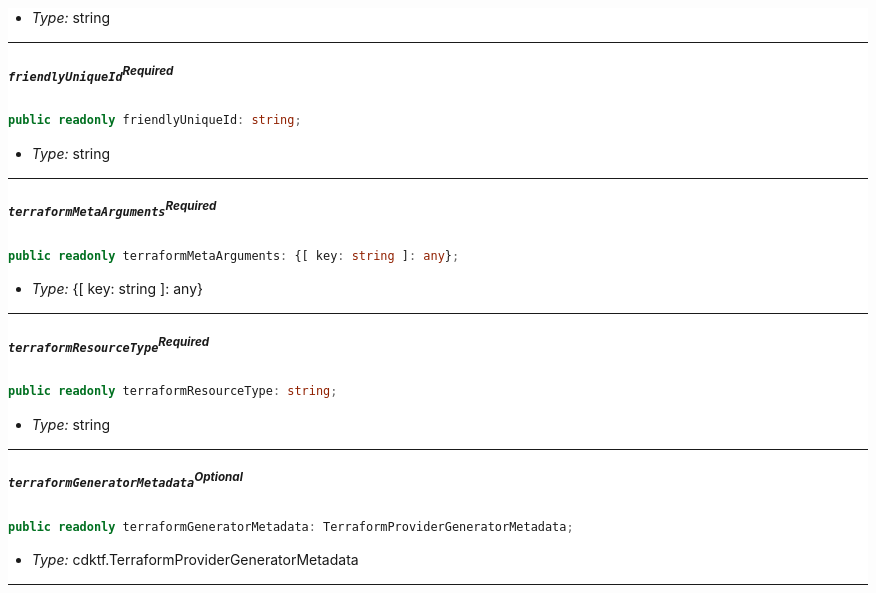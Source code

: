- *Type:* string

---

##### `friendlyUniqueId`<sup>Required</sup> <a name="friendlyUniqueId" id="@cdktf/provider-digitalocean.dataDigitaloceanGenaiKnowledgeBaseDataSources.DataDigitaloceanGenaiKnowledgeBaseDataSources.property.friendlyUniqueId"></a>

```typescript
public readonly friendlyUniqueId: string;
```

- *Type:* string

---

##### `terraformMetaArguments`<sup>Required</sup> <a name="terraformMetaArguments" id="@cdktf/provider-digitalocean.dataDigitaloceanGenaiKnowledgeBaseDataSources.DataDigitaloceanGenaiKnowledgeBaseDataSources.property.terraformMetaArguments"></a>

```typescript
public readonly terraformMetaArguments: {[ key: string ]: any};
```

- *Type:* {[ key: string ]: any}

---

##### `terraformResourceType`<sup>Required</sup> <a name="terraformResourceType" id="@cdktf/provider-digitalocean.dataDigitaloceanGenaiKnowledgeBaseDataSources.DataDigitaloceanGenaiKnowledgeBaseDataSources.property.terraformResourceType"></a>

```typescript
public readonly terraformResourceType: string;
```

- *Type:* string

---

##### `terraformGeneratorMetadata`<sup>Optional</sup> <a name="terraformGeneratorMetadata" id="@cdktf/provider-digitalocean.dataDigitaloceanGenaiKnowledgeBaseDataSources.DataDigitaloceanGenaiKnowledgeBaseDataSources.property.terraformGeneratorMetadata"></a>

```typescript
public readonly terraformGeneratorMetadata: TerraformProviderGeneratorMetadata;
```

- *Type:* cdktf.TerraformProviderGeneratorMetadata

---
